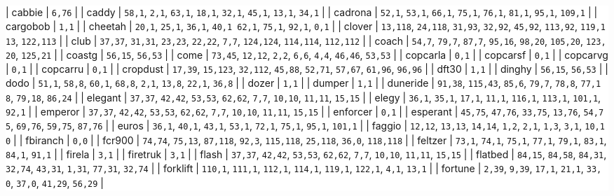 | cabbie       | `6,76`                                                                           |
| caddy        | `58,1`, `2,1`, `63,1`, `18,1`, `32,1`, `45,1`, `13,1`, `34,1`                    |
| cadrona      | `52,1`, `53,1`, `66,1`, `75,1`, `76,1`, `81,1`, `95,1`, `109,1`                  |
| cargobob     | `1,1`                                                                            |
| cheetah      | `20,1`, `25,1`, `36,1`, `40,1 62,1`, `75,1`, `92,1`, `0,1`                       |
| clover       | `13,118`, `24,118`, `31,93`, `32,92`, `45,92`, `113,92`, `119,113`, `122,113`    |
| club         | `37,37`, `31,31`, `23,23`, `22,22`, `7,7`, `124,124`, `114,114`, `112,112`       |
| coach        | `54,7`, `79,7`, `87,7`, `95,16`, `98,20`, `105,20`, `123,20`, `125,21`           |
| coastg       | `56,15`, `56,53`                                                                 |
| come         | `73,45`, `12,12`, `2,2`, `6,6`, `4,4`, `46,46`, `53,53`                          |
| copcarla     | `0,1`                                                                            |
| copcarsf     | `0,1`                                                                            |
| copcarvg     | `0,1`                                                                            |
| copcarru     | `0,1`                                                                            |
| cropdust     | `17,39`, `15,123`, `32,112`, `45,88`, `52,71`, `57,67`, `61,96`, `96,96`         |
| dft30        | `1,1`                                                                            |
| dinghy       | `56,15`, `56,53`                                                                 |
| dodo         | `51,1`, `58,8`, `60,1`, `68,8`, `2,1`, `13,8`, `22,1`, `36,8`                    |
| dozer        | `1,1`                                                                            |
| dumper       | `1,1`                                                                            |
| duneride     | `91,38`, `115,43`, `85,6`, `79,7`, `78,8`, `77,18`, `79,18`, `86,24`             |
| elegant      | `37,37`, `42,42`, `53,53`, `62,62`, `7,7`, `10,10`, `11,11`, `15,15`             |
| elegy        | `36,1`, `35,1`, `17,1`, `11,1`, `116,1`, `113,1`, `101,1`, `92,1`                |
| emperor      | `37,37`, `42,42`, `53,53`, `62,62`, `7,7`, `10,10`, `11,11`, `15,15`             |
| enforcer     | `0,1`                                                                            |
| esperant     | `45,75`, `47,76`, `33,75`, `13,76`, `54,75`, `69,76`, `59,75`, `87,76`           |
| euros        | `36,1`, `40,1`, `43,1`, `53,1`, `72,1`, `75,1`, `95,1`, `101,1`                  |
| faggio       | `12,12`, `13,13`, `14,14`, `1,2`, `2,1`, `1,3`, `3,1`, `10,10`                   |
| fbiranch     | `0,0`                                                                            |
| fcr900       | `74,74`, `75,13`, `87,118`, `92,3`, `115,118`, `25,118`, `36,0`, `118,118`       |
| feltzer      | `73,1`, `74,1`, `75,1`, `77,1`, `79,1`, `83,1`, `84,1`, `91,1`                   |
| firela       | `3,1`                                                                            |
| firetruk     | `3,1`                                                                            |
| flash        | `37,37`, `42,42`, `53,53`, `62,62`, `7,7`, `10,10`, `11,11`, `15,15`             |
| flatbed      | `84,15`, `84,58`, `84,31`, `32,74`, `43,31`, `1,31`, `77,31`, `32,74`            |
| forklift     | `110,1`, `111,1`, `112,1`, `114,1`, `119,1`, `122,1`, `4,1`, `13,1`              |
| fortune      | `2,39`, `9,39`, `17,1`, `21,1`, `33,0`, `37,0`, `41,29`, `56,29`                 |